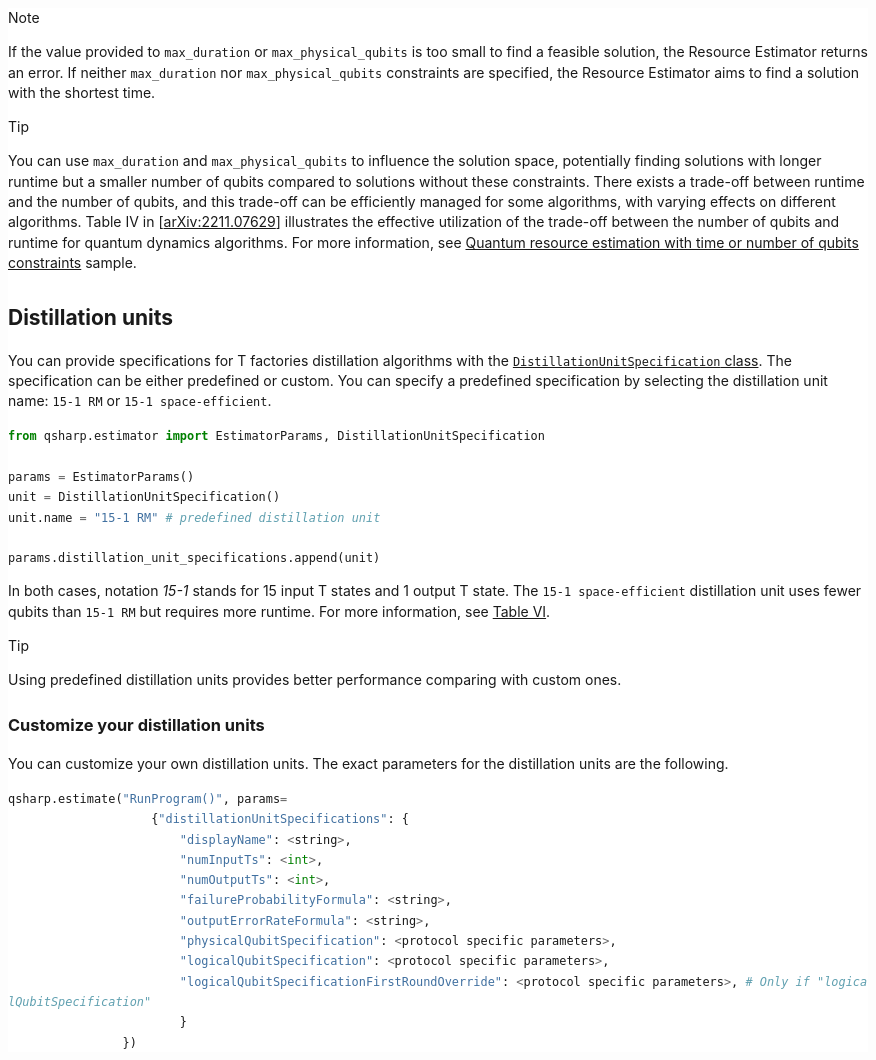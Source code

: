 > [!NOTE]
> If the value provided to `max_duration` or `max_physical_qubits` is too small to find a feasible solution, the Resource Estimator returns an error. If neither `max_duration` nor `max_physical_qubits` constraints are specified, the Resource Estimator aims to find a solution with the shortest time.

> [!TIP]
> You can use `max_duration` and `max_physical_qubits` to influence the solution space, potentially finding solutions with longer runtime but a smaller number of qubits compared to solutions without these constraints. There exists a trade-off between runtime and the number of qubits, and this trade-off can be efficiently managed for some algorithms, with varying effects on different algorithms. Table IV in [[arXiv:2211.07629](https://arxiv.org/abs/2211.07629)] illustrates the effective utilization of the trade-off between the number of qubits and runtime for quantum dynamics algorithms. For more information, see [Quantum resource estimation with time or number of qubits constraints](https://github.com/microsoft/Quantum/blob/main/samples/azure-quantum/resource-estimation/estimation-time-qubits-constraints.ipynb) sample.

## Distillation units

You can provide specifications for T factories distillation algorithms with the [`DistillationUnitSpecification` class](xref:qsharp.estimator.DistillationUnitSpecification). The specification can be either predefined or custom. You can specify a predefined specification by selecting the distillation unit name: `15-1 RM` or `15-1 space-efficient`.

```python
from qsharp.estimator import EstimatorParams, DistillationUnitSpecification

params = EstimatorParams()
unit = DistillationUnitSpecification()
unit.name = "15-1 RM" # predefined distillation unit

params.distillation_unit_specifications.append(unit)
```

In both cases, notation *15-1* stands for 15 input T states and 1 output T state. The `15-1 space-efficient` distillation unit uses fewer qubits than `15-1 RM` but requires more runtime. For more information, see [Table VI](https://arxiv.org/pdf/2211.07629.pdf#page=24).

> [!TIP]
> Using predefined distillation units provides better performance comparing with custom ones.

### Customize your distillation units

You can customize your own distillation units. The exact parameters for the distillation units are the following.

```python
qsharp.estimate("RunProgram()", params=
                    {"distillationUnitSpecifications": {
                        "displayName": <string>, 
                        "numInputTs": <int>,
                        "numOutputTs": <int>,
                        "failureProbabilityFormula": <string>,
                        "outputErrorRateFormula": <string>,
                        "physicalQubitSpecification": <protocol specific parameters>, 
                        "logicalQubitSpecification": <protocol specific parameters>, 
                        "logicalQubitSpecificationFirstRoundOverride": <protocol specific parameters>, # Only if "logicalQubitSpecification"
                        }
                })
```
